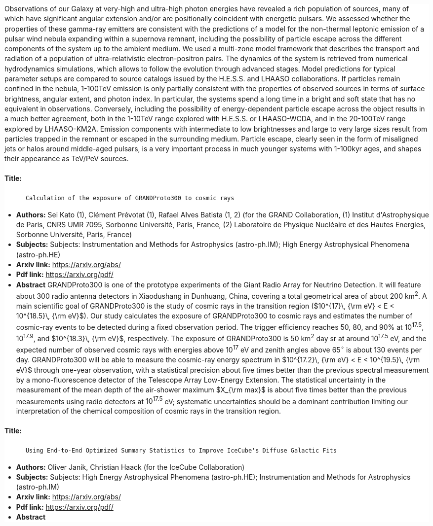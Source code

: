  Observations of our Galaxy at very-high and ultra-high photon energies have revealed a rich population of sources, many of which have significant angular extension and/or are positionally coincident with energetic pulsars. We assessed whether the properties of these gamma-ray emitters are consistent with the predictions of a model for the non-thermal leptonic emission of a pulsar wind nebula expanding within a supernova remnant, including the possibility of particle escape across the different components of the system up to the ambient medium. We used a multi-zone model framework that describes the transport and radiation of a population of ultra-relativistic electron-positron pairs. The dynamics of the system is retrieved from numerical hydrodynamics simulations, which allows to follow the evolution through advanced stages. Model predictions for typical parameter setups are compared to source catalogs issued by the H.E.S.S. and LHAASO collaborations. If particles remain confined in the nebula, 1-100TeV emission is only partially consistent with the properties of observed sources in terms of surface brightness, angular extent, and photon index. In particular, the systems spend a long time in a bright and soft state that has no equivalent in observations. Conversely, including the possibility of energy-dependent particle escape across the object results in a much better agreement, both in the 1-10TeV range explored with H.E.S.S. or LHAASO-WCDA, and in the 20-100TeV range explored by LHAASO-KM2A. Emission components with intermediate to low brightnesses and large to very large sizes result from particles trapped in the remnant or escaped in the surrounding medium. Particle escape, clearly seen in the form of misaligned jets or halos around middle-aged pulsars, is a very important process in much younger systems with 1-100kyr ages, and shapes their appearance as TeV/PeV sources.
#### Title:
          Calculation of the exposure of GRANDProto300 to cosmic rays
 - **Authors:** Sei Kato (1), Clément Prévotat (1), Rafael Alves Batista (1, 2) (for the GRAND Collaboration, (1) Institut d'Astrophysique de Paris, CNRS UMR 7095, Sorbonne Université, Paris, France, (2) Laboratoire de Physique Nucléaire et des Hautes Energies, Sorbonne Université, Paris, France)
 - **Subjects:** Subjects:
Instrumentation and Methods for Astrophysics (astro-ph.IM); High Energy Astrophysical Phenomena (astro-ph.HE)
 - **Arxiv link:** https://arxiv.org/abs/
 - **Pdf link:** https://arxiv.org/pdf/
 - **Abstract**
 GRANDProto300 is one of the prototype experiments of the Giant Radio Array for Neutrino Detection. It will feature about 300 radio antenna detectors in Xiaodushang in Dunhuang, China, covering a total geometrical area of about 200 km$^2$. A main scientific goal of GRANDProto300 is the study of cosmic rays in the transition region ($10^{17}\, {\rm eV} < E < 10^{18.5}\, {\rm eV}$). Our study calculates the exposure of GRANDProto300 to cosmic rays and estimates the number of cosmic-ray events to be detected during a fixed observation period. The trigger efficiency reaches 50, 80, and 90% at $10^{17.5}$, $10^{17.9}$, and $10^{18.3}\, {\rm eV}$, respectively. The exposure of GRANDProto300 is 50 km$^2$ day sr at around $10^{17.5}$ eV, and the expected number of observed cosmic rays with energies above $10^{17}$ eV and zenith angles above 65$^{\circ}$ is about 130 events per day. GRANDProto300 will be able to measure the cosmic-ray energy spectrum in $10^{17.2}\, {\rm eV} < E < 10^{19.5}\, {\rm eV}$ through one-year observation, with a statistical precision about five times better than the previous spectral measurement by a mono-fluorescence detector of the Telescope Array Low-Energy Extension. The statistical uncertainty in the measurement of the mean depth of the air-shower maximum $X_{\rm max}$ is about five times better than the previous measurements using radio detectors at $10^{17.5}$ eV; systematic uncertainties should be a dominant contribution limiting our interpretation of the chemical composition of cosmic rays in the transition region.
#### Title:
          Using End-to-End Optimized Summary Statistics to Improve IceCube's Diffuse Galactic Fits
 - **Authors:** Oliver Janik, Christian Haack (for the IceCube Collaboration)
 - **Subjects:** Subjects:
High Energy Astrophysical Phenomena (astro-ph.HE); Instrumentation and Methods for Astrophysics (astro-ph.IM)
 - **Arxiv link:** https://arxiv.org/abs/
 - **Pdf link:** https://arxiv.org/pdf/
 - **Abstract**